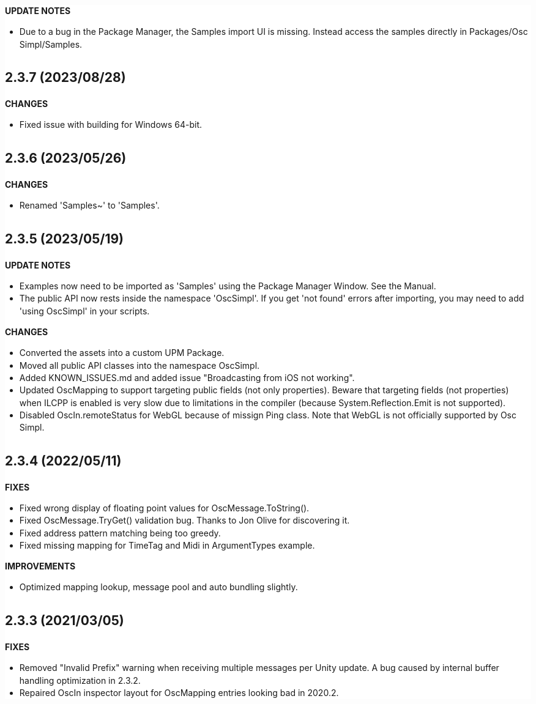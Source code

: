 **UPDATE NOTES**
* Due to a bug in the Package Manager, the Samples import UI is missing. Instead access the samples directly in Packages/Osc Simpl/Samples.


## 2.3.7 (2023/08/28)

**CHANGES**
* Fixed issue with building for Windows 64-bit.


## 2.3.6 (2023/05/26)

**CHANGES**
* Renamed 'Samples~' to 'Samples'.


## 2.3.5 (2023/05/19)

**UPDATE NOTES**
* Examples now need to be imported as 'Samples' using the Package Manager Window. See the Manual.
* The public API now rests inside the namespace 'OscSimpl'. If you get 'not found' errors after importing, you may need to add 'using OscSimpl' in your scripts.

**CHANGES**
* Converted the assets into a custom UPM Package.
* Moved all public API classes into the namespace OscSimpl.
* Added KNOWN_ISSUES.md and added issue "Broadcasting from iOS not working".
* Updated OscMapping to support targeting public fields (not only properties). Beware that targeting fields (not properties) when ILCPP is enabled is very slow due to limitations in the compiler (because System.Reflection.Emit is not supported).
* Disabled OscIn.remoteStatus for WebGL because of missign Ping class. Note that WebGL is not officially supported by Osc Simpl.


## 2.3.4 (2022/05/11)

**FIXES**
* Fixed wrong display of floating point values for OscMessage.ToString().
* Fixed OscMessage.TryGet() validation bug. Thanks to Jon Olive for discovering it.
* Fixed address pattern matching being too greedy.
* Fixed missing mapping for TimeTag and Midi in ArgumentTypes example.

**IMPROVEMENTS**
* Optimized mapping lookup, message pool and auto bundling slightly.


## 2.3.3 (2021/03/05)

**FIXES**
* Removed "Invalid Prefix" warning when receiving multiple messages per Unity update. A bug caused by internal buffer handling optimization in 2.3.2.
* Repaired OscIn inspector layout for OscMapping entries looking bad in 2020.2.
